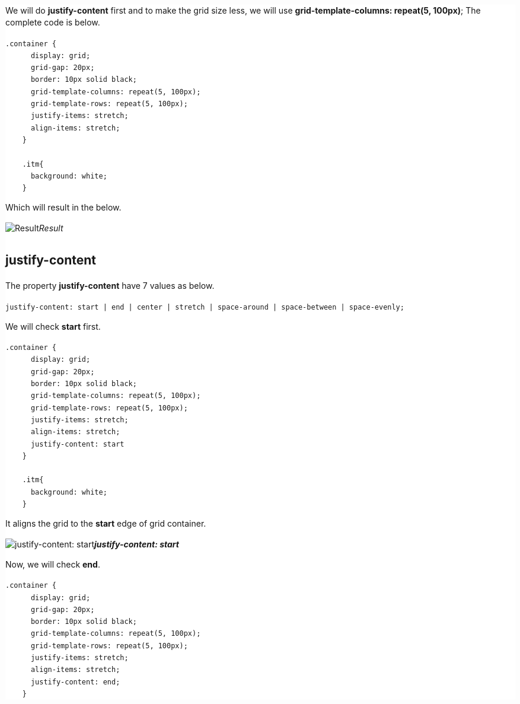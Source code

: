 We will do **justify-content** first and to make the grid size less, we will use **grid-template-columns: repeat(5, 100px)**; The complete code is below.

    .container {
          display: grid;
          grid-gap: 20px;
          border: 10px solid black;
          grid-template-columns: repeat(5, 100px);
          grid-template-rows: repeat(5, 100px);
          justify-items: stretch;
          align-items: stretch;
        }
        
        .itm{
          background: white;
        }

Which will result in the below.

![Result](https://cdn-images-1.medium.com/max/5760/1*NsGNDZ-9tsCuTLuZT9bdew.png)*Result*

## **justify-content**

The property **justify-content** have 7 values as below.

    justify-content: start | end | center | stretch | space-around | space-between | space-evenly;

We will check **start** first.

    .container {
          display: grid;
          grid-gap: 20px;
          border: 10px solid black;
          grid-template-columns: repeat(5, 100px);
          grid-template-rows: repeat(5, 100px);
          justify-items: stretch;
          align-items: stretch;
          justify-content: start
        }
        
        .itm{
          background: white;
        }

It aligns the grid to the **start** edge of grid container.

![**justify-content: start**](https://cdn-images-1.medium.com/max/5760/1*VfIAN6jaPEpV-wXAK6OEXg.png)***justify-content: start***

Now, we will check **end**.

    .container {
          display: grid;
          grid-gap: 20px;
          border: 10px solid black;
          grid-template-columns: repeat(5, 100px);
          grid-template-rows: repeat(5, 100px);
          justify-items: stretch;
          align-items: stretch;
          justify-content: end;
        }
        